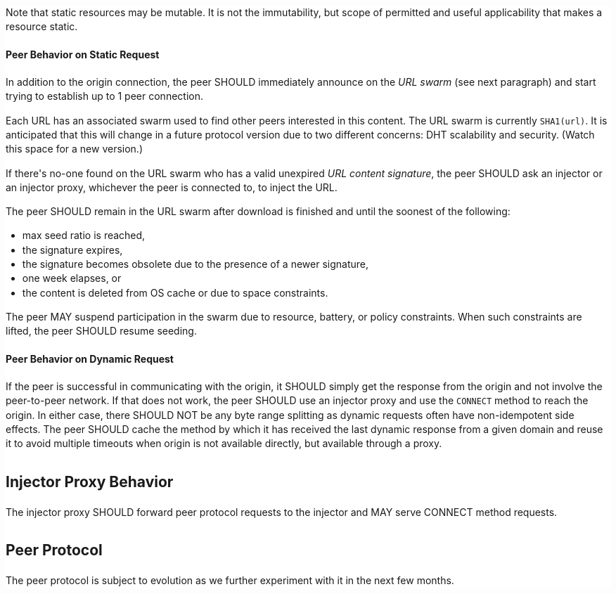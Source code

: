 Note that static resources may be mutable.  It is not the immutability,
but scope of permitted and useful applicability that makes a resource
static.

#### Peer Behavior on Static Request

In addition to the origin connection, the peer SHOULD immediately
announce on the *URL swarm* (see next paragraph) and start trying to
establish up to 1 peer connection.

Each URL has an associated swarm used to find other peers interested in
this content.  The URL swarm is currently `SHA1(url)`.  It is anticipated
that this will change in a future protocol version due to two different
concerns: DHT scalability and security.  (Watch this space for a new
version.)

If there's no-one found on the URL swarm who has a valid unexpired
*URL content signature*, the peer SHOULD ask an injector or an injector
proxy, whichever the peer is connected to, to inject the URL.

The peer SHOULD remain in the URL swarm after download is finished and
until the soonest of the following:
* max seed ratio is reached,
* the signature expires,
* the signature becomes obsolete due to the presence of a newer signature,
* one week elapses, or
* the content is deleted from OS cache or due to space constraints.

The peer MAY suspend participation in the swarm due to resource, battery,
or policy constraints.  When such constraints are lifted, the peer SHOULD
resume seeding.

#### Peer Behavior on Dynamic Request

If the peer is successful in communicating with the origin, it SHOULD
simply get the response from the origin and not involve the peer-to-peer
network.  If that does not work, the peer SHOULD use an injector proxy
and use the `CONNECT` method to reach the origin.  In either case, there
SHOULD NOT be any byte range splitting as dynamic requests often have
non-idempotent side effects.  The peer SHOULD cache the method by which
it has received the last dynamic response from a given domain and reuse
it to avoid multiple timeouts when origin is not available directly, but
available through a proxy.

## Injector Proxy Behavior

The injector proxy SHOULD forward peer protocol requests to the
injector and MAY serve CONNECT method requests.

## Peer Protocol

The peer protocol is subject to evolution as we further experiment with it in
the next few months.

